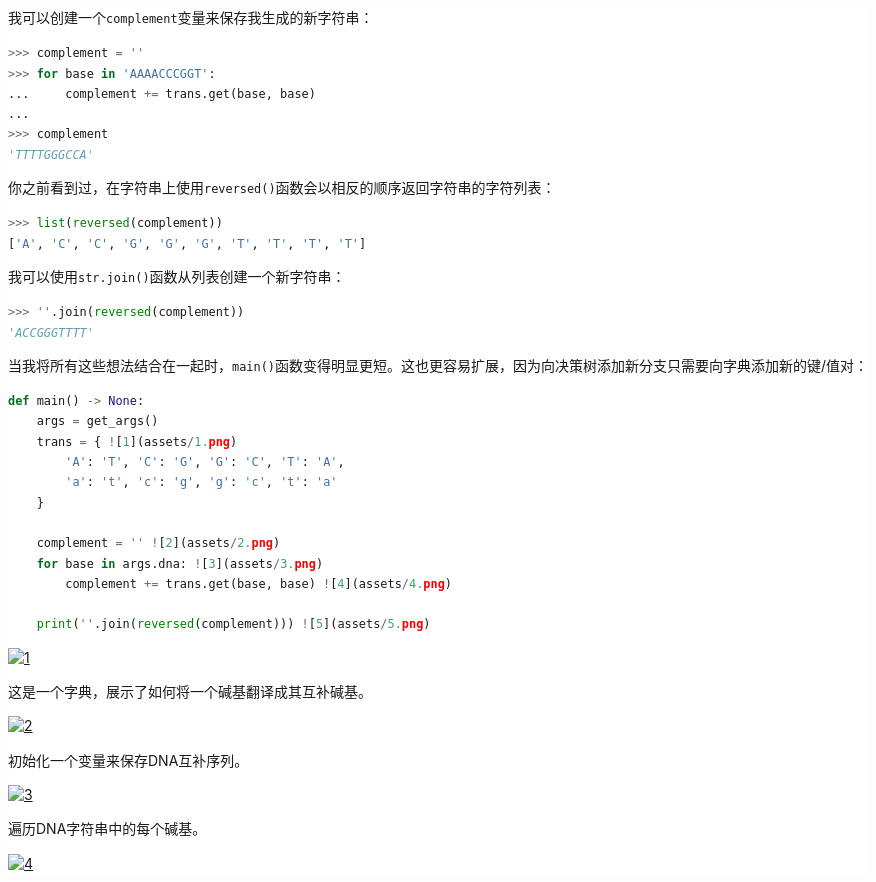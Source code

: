 我可以创建一个`complement`变量来保存我生成的新字符串：

```py
>>> complement = ''
>>> for base in 'AAAACCCGGT':
...     complement += trans.get(base, base)
...
>>> complement
'TTTTGGGCCA'
```

你之前看到过，在字符串上使用`reversed()`函数会以相反的顺序返回字符串的字符列表：

```py
>>> list(reversed(complement))
['A', 'C', 'C', 'G', 'G', 'G', 'T', 'T', 'T', 'T']
```

我可以使用`str.join()`函数从列表创建一个新字符串：

```py
>>> ''.join(reversed(complement))
'ACCGGGTTTT'
```

当我将所有这些想法结合在一起时，`main()`函数变得明显更短。这也更容易扩展，因为向决策树添加新分支只需要向字典添加新的键/值对：

```py
def main() -> None:
    args = get_args()
    trans = { ![1](assets/1.png)
        'A': 'T', 'C': 'G', 'G': 'C', 'T': 'A',
        'a': 't', 'c': 'g', 'g': 'c', 't': 'a'
    }

    complement = '' ![2](assets/2.png)
    for base in args.dna: ![3](assets/3.png)
        complement += trans.get(base, base) ![4](assets/4.png)

    print(''.join(reversed(complement))) ![5](assets/5.png)
```

[![1](assets/1.png)](#co_reverse_complement_of_dna___span_class__keep_together__string_manipulation__span__CO8-1)

这是一个字典，展示了如何将一个碱基翻译成其互补碱基。

[![2](assets/2.png)](#co_reverse_complement_of_dna___span_class__keep_together__string_manipulation__span__CO8-2)

初始化一个变量来保存DNA互补序列。

[![3](assets/3.png)](#co_reverse_complement_of_dna___span_class__keep_together__string_manipulation__span__CO8-3)

遍历DNA字符串中的每个碱基。

[![4](assets/4.png)](#co_reverse_complement_of_dna___span_class__keep_together__string_manipulation__span__CO8-4)
